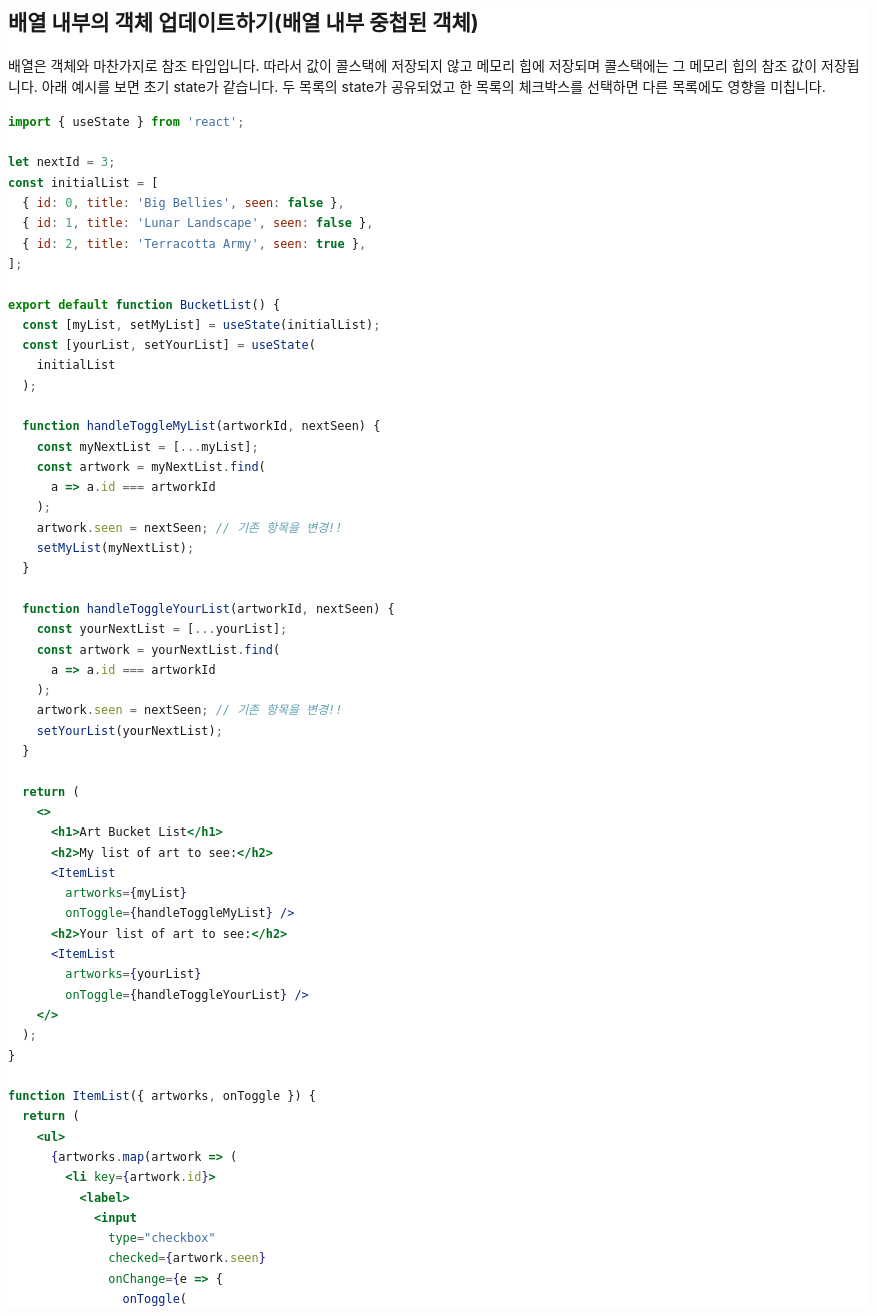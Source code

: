 ## 배열 내부의 객체 업데이트하기(배열 내부 중첩된 객체)
배열은 객체와 마찬가지로 참조 타입입니다. 따라서 값이 콜스택에 저장되지 않고 메모리 힙에 저장되며 콜스택에는 그 메모리 힙의 참조 값이 저장됩니다.
아래 예시를 보면 초기 state가 같습니다. 두 목록의 state가 공유되었고 한 목록의 체크박스를 선택하면 다른 목록에도 영향을 미칩니다.
```jsx
import { useState } from 'react';

let nextId = 3;
const initialList = [
  { id: 0, title: 'Big Bellies', seen: false },
  { id: 1, title: 'Lunar Landscape', seen: false },
  { id: 2, title: 'Terracotta Army', seen: true },
];

export default function BucketList() {
  const [myList, setMyList] = useState(initialList);
  const [yourList, setYourList] = useState(
    initialList
  );

  function handleToggleMyList(artworkId, nextSeen) {
    const myNextList = [...myList];
    const artwork = myNextList.find(
      a => a.id === artworkId
    );
    artwork.seen = nextSeen; // 기존 항목을 변경!!
    setMyList(myNextList);
  }

  function handleToggleYourList(artworkId, nextSeen) {
    const yourNextList = [...yourList];
    const artwork = yourNextList.find(
      a => a.id === artworkId
    );
    artwork.seen = nextSeen; // 기존 항목을 변경!!
    setYourList(yourNextList);
  }

  return (
    <>
      <h1>Art Bucket List</h1>
      <h2>My list of art to see:</h2>
      <ItemList
        artworks={myList}
        onToggle={handleToggleMyList} />
      <h2>Your list of art to see:</h2>
      <ItemList
        artworks={yourList}
        onToggle={handleToggleYourList} />
    </>
  );
}

function ItemList({ artworks, onToggle }) {
  return (
    <ul>
      {artworks.map(artwork => (
        <li key={artwork.id}>
          <label>
            <input
              type="checkbox"
              checked={artwork.seen}
              onChange={e => {
                onToggle(
```